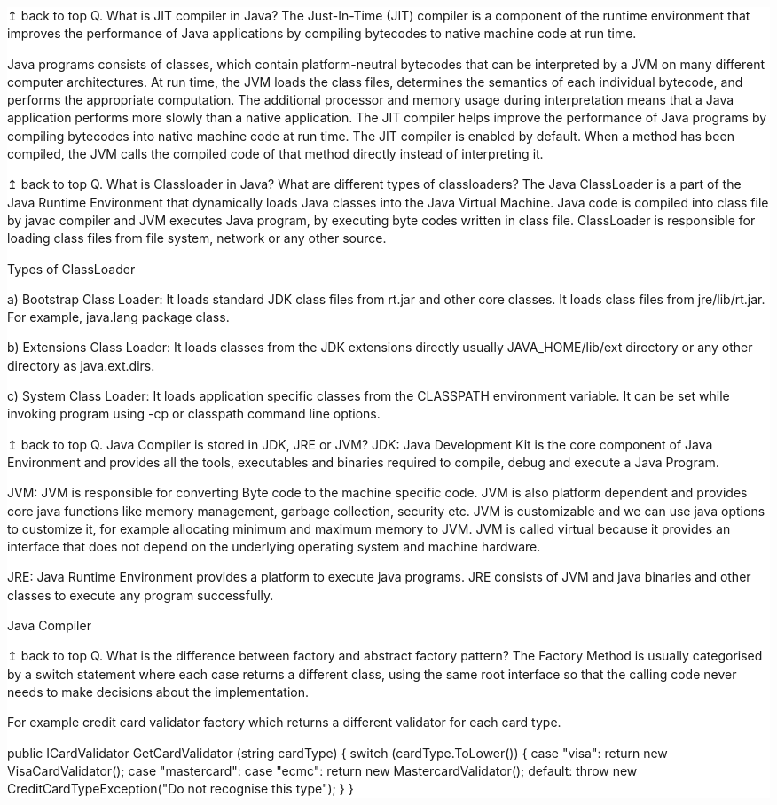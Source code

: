 ↥ back to top
Q. What is JIT compiler in Java?
The Just-In-Time (JIT) compiler is a component of the runtime environment that improves the performance of Java applications by compiling bytecodes to native machine code at run time.

Java programs consists of classes, which contain platform-neutral bytecodes that can be interpreted by a JVM on many different computer architectures. At run time, the JVM loads the class files, determines the semantics of each individual bytecode, and performs the appropriate computation. The additional processor and memory usage during interpretation means that a Java application performs more slowly than a native application. The JIT compiler helps improve the performance of Java programs by compiling bytecodes into native machine code at run time. The JIT compiler is enabled by default. When a method has been compiled, the JVM calls the compiled code of that method directly instead of interpreting it.

↥ back to top
Q. What is Classloader in Java? What are different types of classloaders?
The Java ClassLoader is a part of the Java Runtime Environment that dynamically loads Java classes into the Java Virtual Machine. Java code is compiled into class file by javac compiler and JVM executes Java program, by executing byte codes written in class file. ClassLoader is responsible for loading class files from file system, network or any other source.

Types of ClassLoader

a) Bootstrap Class Loader: It loads standard JDK class files from rt.jar and other core classes. It loads class files from jre/lib/rt.jar. For example, java.lang package class.

b) Extensions Class Loader: It loads classes from the JDK extensions directly usually JAVA_HOME/lib/ext directory or any other directory as java.ext.dirs.

c) System Class Loader: It loads application specific classes from the CLASSPATH environment variable. It can be set while invoking program using -cp or classpath command line options.

↥ back to top
Q. Java Compiler is stored in JDK, JRE or JVM?
JDK: Java Development Kit is the core component of Java Environment and provides all the tools, executables and binaries required to compile, debug and execute a Java Program.

JVM: JVM is responsible for converting Byte code to the machine specific code. JVM is also platform dependent and provides core java functions like memory management, garbage collection, security etc. JVM is customizable and we can use java options to customize it, for example allocating minimum and maximum memory to JVM. JVM is called virtual because it provides an interface that does not depend on the underlying operating system and machine hardware.

JRE: Java Runtime Environment provides a platform to execute java programs. JRE consists of JVM and java binaries and other classes to execute any program successfully.

Java Compiler

↥ back to top
Q. What is the difference between factory and abstract factory pattern?
The Factory Method is usually categorised by a switch statement where each case returns a different class, using the same root interface so that the calling code never needs to make decisions about the implementation.

For example credit card validator factory which returns a different validator for each card type.

public ICardValidator GetCardValidator (string cardType)
{
    switch (cardType.ToLower())
    {
        case "visa":
            return new VisaCardValidator();
        case "mastercard":
        case "ecmc":
            return new MastercardValidator();
        default:
            throw new CreditCardTypeException("Do not recognise this type");
    }
}